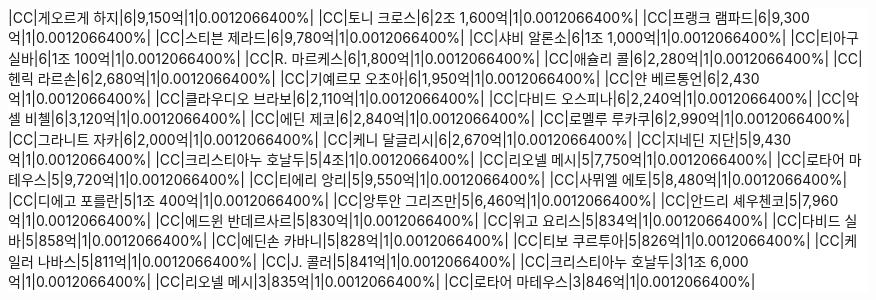 |CC|게오르게 하지|6|9,150억|1|0.0012066400%|
|CC|토니 크로스|6|2조 1,600억|1|0.0012066400%|
|CC|프랭크 램파드|6|9,300억|1|0.0012066400%|
|CC|스티븐 제라드|6|9,780억|1|0.0012066400%|
|CC|샤비 알론소|6|1조 1,000억|1|0.0012066400%|
|CC|티아구 실바|6|1조 100억|1|0.0012066400%|
|CC|R. 마르케스|6|1,800억|1|0.0012066400%|
|CC|애슐리 콜|6|2,280억|1|0.0012066400%|
|CC|헨릭 라르손|6|2,680억|1|0.0012066400%|
|CC|기예르모 오초아|6|1,950억|1|0.0012066400%|
|CC|얀 베르통언|6|2,430억|1|0.0012066400%|
|CC|클라우디오 브라보|6|2,110억|1|0.0012066400%|
|CC|다비드 오스피나|6|2,240억|1|0.0012066400%|
|CC|악셀 비첼|6|3,120억|1|0.0012066400%|
|CC|에딘 제코|6|2,840억|1|0.0012066400%|
|CC|로멜루 루카쿠|6|2,990억|1|0.0012066400%|
|CC|그라니트 자카|6|2,000억|1|0.0012066400%|
|CC|케니 달글리시|6|2,670억|1|0.0012066400%|
|CC|지네딘 지단|5|9,430억|1|0.0012066400%|
|CC|크리스티아누 호날두|5|4조|1|0.0012066400%|
|CC|리오넬 메시|5|7,750억|1|0.0012066400%|
|CC|로타어 마테우스|5|9,720억|1|0.0012066400%|
|CC|티에리 앙리|5|9,550억|1|0.0012066400%|
|CC|사뮈엘 에토|5|8,480억|1|0.0012066400%|
|CC|디에고 포를란|5|1조 400억|1|0.0012066400%|
|CC|앙투안 그리즈만|5|6,460억|1|0.0012066400%|
|CC|안드리 셰우첸코|5|7,960억|1|0.0012066400%|
|CC|에드윈 반데르사르|5|830억|1|0.0012066400%|
|CC|위고 요리스|5|834억|1|0.0012066400%|
|CC|다비드 실바|5|858억|1|0.0012066400%|
|CC|에딘손 카바니|5|828억|1|0.0012066400%|
|CC|티보 쿠르투아|5|826억|1|0.0012066400%|
|CC|케일러 나바스|5|811억|1|0.0012066400%|
|CC|J. 콜러|5|841억|1|0.0012066400%|
|CC|크리스티아누 호날두|3|1조 6,000억|1|0.0012066400%|
|CC|리오넬 메시|3|835억|1|0.0012066400%|
|CC|로타어 마테우스|3|846억|1|0.0012066400%|